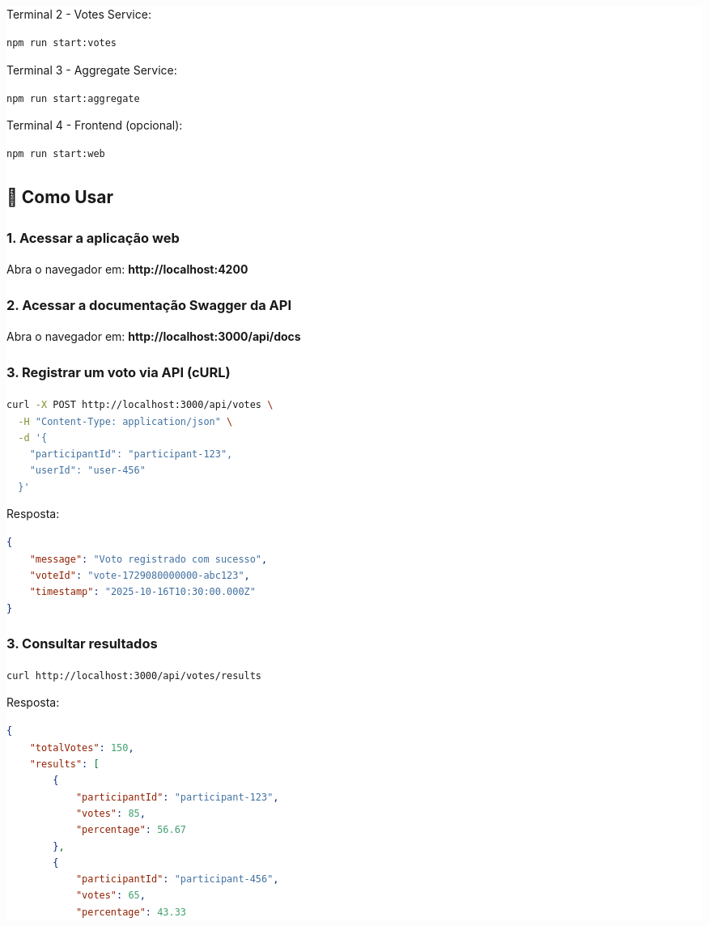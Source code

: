 Terminal 2 - Votes Service:

```bash
npm run start:votes
```

Terminal 3 - Aggregate Service:

```bash
npm run start:aggregate
```

Terminal 4 - Frontend (opcional):

```bash
npm run start:web
```

## 📝 Como Usar

### 1. Acessar a aplicação web

Abra o navegador em: **http://localhost:4200**

### 2. Acessar a documentação Swagger da API

Abra o navegador em: **http://localhost:3000/api/docs**

### 3. Registrar um voto via API (cURL)

```bash
curl -X POST http://localhost:3000/api/votes \
  -H "Content-Type: application/json" \
  -d '{
    "participantId": "participant-123",
    "userId": "user-456"
  }'
```

Resposta:

```json
{
    "message": "Voto registrado com sucesso",
    "voteId": "vote-1729080000000-abc123",
    "timestamp": "2025-10-16T10:30:00.000Z"
}
```

### 3. Consultar resultados

```bash
curl http://localhost:3000/api/votes/results
```

Resposta:

```json
{
    "totalVotes": 150,
    "results": [
        {
            "participantId": "participant-123",
            "votes": 85,
            "percentage": 56.67
        },
        {
            "participantId": "participant-456",
            "votes": 65,
            "percentage": 43.33
```